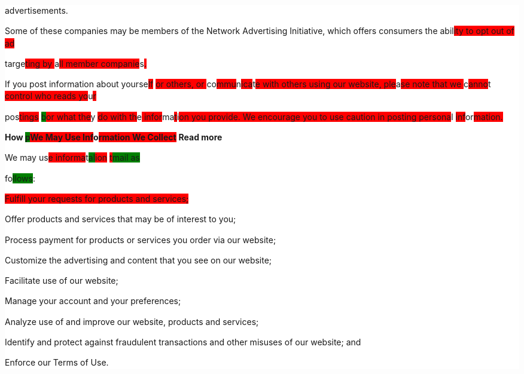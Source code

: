 
advertisements.



Some of these companies may be members of the Network Advertising Initiative, which offers consumers the abi</span>l<span style="background-color: red;">ity to opt out of ad


targ</span>e<span style="background-color: red;">ting by </span>a<span style="background-color: red;">ll member companie</span>s<span style="background-color: red;">.


If you post information about yours</span>e<span style="background-color: red;">lf</span> <span style="background-color: red;">or others, or </span>co<span style="background-color: red;">mmu</span>n<span style="background-color: red;">ica</span>t<span style="background-color: red;">e with others using our website, ple</span>a<span style="background-color: red;">se note that we </span>c<span style="background-color: red;">anno</span>t <span style="background-color: red;">control who reads yo</span>u<span style="background-color: red;">r


po</span>s<span style="background-color: red;">tings</span> <span style="background-color: green;">b</span><span style="background-color: red;">or what the</span>y <span style="background-color: red;">do with th</span>e<span style="background-color: red;"> infor</span>ma<span style="background-color: red;">t</span>i<span style="background-color: red;">on you provide. We encourage you to use caution in posting persona</span>l <span style="background-color: red;">inf</span>or<span style="background-color: red;">mation.


**How</span> <span style="background-color: green;">p</span><span style="background-color: red;">We May Use Inf</span>o<span style="background-color: red;">rmation We Collect** **Read more**


We may u</span>s<span style="background-color: red;">e informa</span>t<span style="background-color: green;">al</span><span style="background-color: red;">ion</span> <span style="background-color: red;">t</span><span style="background-color: green;">mail as


f</span>o<span style="background-color: green;">llows</span>:


<span style="background-color: red;">Fulfill your requests for products and services;


Offer products and services that may be of interest to you;


Process payment for products or services you order via our website;


Customize the advertising and content that you see on our website;


Facilitate use of our website;


Manage your account and your preferences;


Analyze use of and improve our website, products and services;


Identify and protect against fraudulent transactions and other misuses of our website; and


Enforce our Terms of Use.
